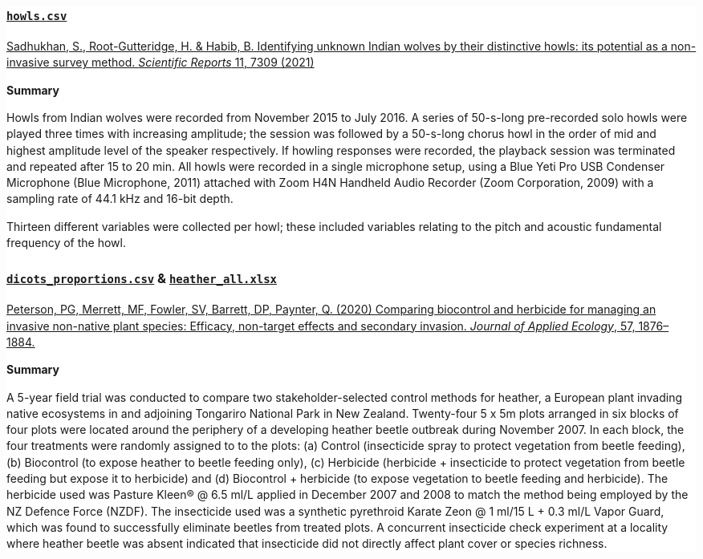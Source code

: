 ### [`howls.csv`](https://github.com/STATS-UOA/databunker/blob/master/data/howls.csv)

[Sadhukhan, S., Root-Gutteridge, H. & Habib, B. Identifying unknown Indian wolves by their distinctive howls: its potential as a non-invasive survey method. *Scientific Reports* 11, 7309 (2021)](https://www.nature.com/articles/s41598-021-86718-w)

**Summary**

Howls from Indian wolves were recorded from November 2015 to July 2016. A series of 50-s-long pre-recorded
solo howls were played three times with increasing amplitude; the session was followed by a 50-s-long chorus
howl in the order of mid and highest amplitude level of the speaker respectively. If howling responses were
recorded, the playback session was terminated and repeated after 15 to 20 min. All howls were recorded
in a single microphone setup, using a Blue Yeti Pro USB Condenser Microphone (Blue Microphone, 2011)
attached with Zoom H4N Handheld Audio Recorder (Zoom Corporation, 2009) with a sampling rate of 44.1
kHz and 16-bit depth.

Thirteen different variables were collected per howl; these included variables relating to the pitch and acoustic
fundamental frequency of the howl.

### [`dicots_proportions.csv`](https://github.com/STATS-UOA/databunker/blob/master/data/dicots_proportions.csv) & [`heather_all.xlsx`](https://github.com/STATS-UOA/databunker/blob/master/data/`heather_all.xlsx) 

[Peterson, PG, Merrett, MF, Fowler, SV, Barrett, DP, Paynter, Q. (2020) Comparing biocontrol and herbicide for managing an invasive non-native plant species: Efficacy, non-target effects and secondary invasion. *Journal of Applied Ecology*, 57, 1876– 1884.](https://besjournals.onlinelibrary.wiley.com/doi/full/10.1111/1365-2664.13691)

**Summary**

A 5-year field trial was conducted to compare two stakeholder-selected control methods for heather, a European
plant invading native ecosystems in and adjoining Tongariro National Park in New Zealand. Twenty-four 5 x
5m plots arranged in six blocks of four plots were located around the periphery of a developing heather beetle
outbreak during November 2007. In each block, the four treatments were randomly assigned to to the plots:
(a) Control (insecticide spray to protect vegetation from beetle feeding), (b) Biocontrol (to expose heather
to beetle feeding only), (c) Herbicide (herbicide + insecticide to protect vegetation from beetle feeding but
expose it to herbicide) and (d) Biocontrol + herbicide (to expose vegetation to beetle feeding and herbicide).
The herbicide used was Pasture Kleen® @ 6.5 ml/L applied in December 2007 and 2008 to match the method
being employed by the NZ Defence Force (NZDF). The insecticide used was a synthetic pyrethroid Karate
Zeon @ 1 ml/15 L + 0.3 ml/L Vapor Guard, which was found to successfully eliminate beetles from treated
plots. A concurrent insecticide check experiment at a locality where heather beetle was absent indicated that
insecticide did not directly affect plant cover or species richness.
